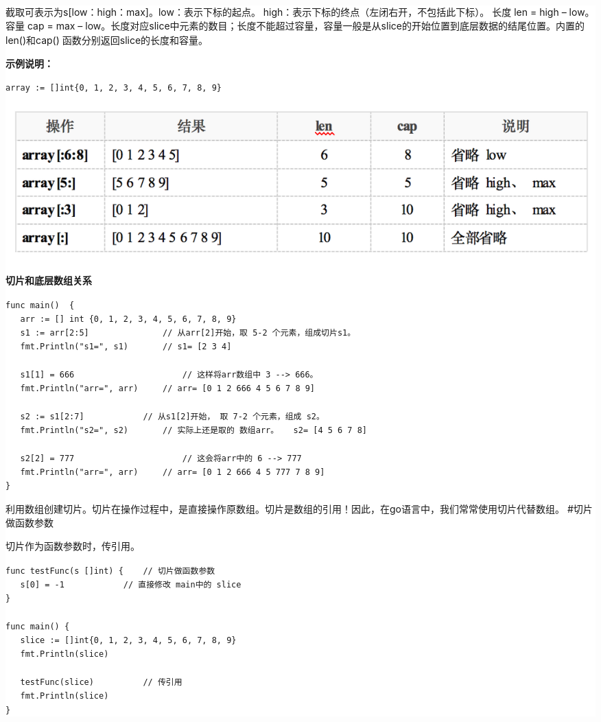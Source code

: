 截取可表示为s[low：high：max]。low：表示下标的起点。 high：表示下标的终点（左闭右开，不包括此下标）。 长度 len = high – low。容量 cap = max – low。长度对应slice中元素的数目；长度不能超过容量，容量一般是从slice的开始位置到底层数据的结尾位置。内置的len()和cap() 函数分别返回slice的长度和容量。


**示例说明：**

`array := []int{0, 1, 2, 3, 4, 5, 6, 7, 8, 9}`

![](../images/slice02.png)

**切片和底层数组关系**

```
func main()  {
   arr := [] int {0, 1, 2, 3, 4, 5, 6, 7, 8, 9}
   s1 := arr[2:5]             	// 从arr[2]开始，取 5-2 个元素，组成切片s1。
   fmt.Println("s1=", s1)    	// s1= [2 3 4]

   s1[1] = 666                   	// 这样将arr数组中 3 --> 666。
   fmt.Println("arr=", arr)   	// arr= [0 1 2 666 4 5 6 7 8 9]

   s2 := s1[2:7]     		// 从s1[2]开始， 取 7-2 个元素，组成 s2。
   fmt.Println("s2=", s2)    	// 实际上还是取的 数组arr。   s2= [4 5 6 7 8]

   s2[2] = 777                   	// 这会将arr中的 6 --> 777
   fmt.Println("arr=", arr)   	// arr= [0 1 2 666 4 5 777 7 8 9]
}
```

利用数组创建切片。切片在操作过程中，是直接操作原数组。切片是数组的引用！因此，在go语言中，我们常常使用切片代替数组。
#切片做函数参数

切片作为函数参数时，传引用。

```
func testFunc(s []int) {    // 切片做函数参数
   s[0] = -1           	// 直接修改 main中的 slice
}

func main() {
   slice := []int{0, 1, 2, 3, 4, 5, 6, 7, 8, 9}
   fmt.Println(slice)

   testFunc(slice)          // 传引用
   fmt.Println(slice)
}
```
